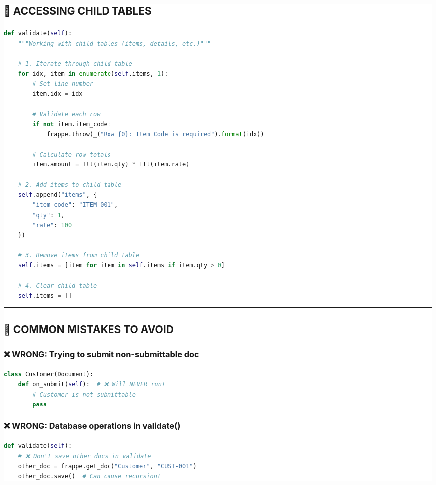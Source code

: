 ## 🔴 ACCESSING CHILD TABLES

```python
def validate(self):
    """Working with child tables (items, details, etc.)"""
    
    # 1. Iterate through child table
    for idx, item in enumerate(self.items, 1):
        # Set line number
        item.idx = idx
        
        # Validate each row
        if not item.item_code:
            frappe.throw(_("Row {0}: Item Code is required").format(idx))
        
        # Calculate row totals
        item.amount = flt(item.qty) * flt(item.rate)
    
    # 2. Add items to child table
    self.append("items", {
        "item_code": "ITEM-001",
        "qty": 1,
        "rate": 100
    })
    
    # 3. Remove items from child table
    self.items = [item for item in self.items if item.qty > 0]
    
    # 4. Clear child table
    self.items = []
```

---

## 🔴 COMMON MISTAKES TO AVOID

### ❌ WRONG: Trying to submit non-submittable doc
```python
class Customer(Document):
    def on_submit(self):  # ❌ Will NEVER run!
        # Customer is not submittable
        pass
```

### ❌ WRONG: Database operations in validate()
```python
def validate(self):
    # ❌ Don't save other docs in validate
    other_doc = frappe.get_doc("Customer", "CUST-001")
    other_doc.save()  # Can cause recursion!
```

